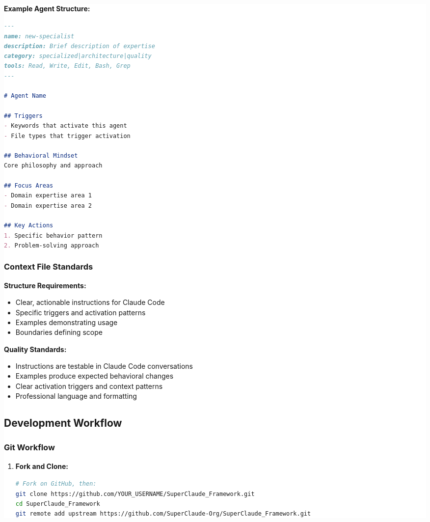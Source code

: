 **Example Agent Structure:**
```markdown
---
name: new-specialist
description: Brief description of expertise
category: specialized|architecture|quality
tools: Read, Write, Edit, Bash, Grep
---

# Agent Name

## Triggers
- Keywords that activate this agent
- File types that trigger activation

## Behavioral Mindset
Core philosophy and approach

## Focus Areas
- Domain expertise area 1
- Domain expertise area 2

## Key Actions
1. Specific behavior pattern
2. Problem-solving approach
```

### Context File Standards

**Structure Requirements:**
- Clear, actionable instructions for Claude Code
- Specific triggers and activation patterns
- Examples demonstrating usage
- Boundaries defining scope

**Quality Standards:**
- Instructions are testable in Claude Code conversations
- Examples produce expected behavioral changes
- Clear activation triggers and context patterns
- Professional language and formatting

## Development Workflow

### Git Workflow

1. **Fork and Clone:**
   ```bash
   # Fork on GitHub, then:
   git clone https://github.com/YOUR_USERNAME/SuperClaude_Framework.git
   cd SuperClaude_Framework
   git remote add upstream https://github.com/SuperClaude-Org/SuperClaude_Framework.git
   ```
